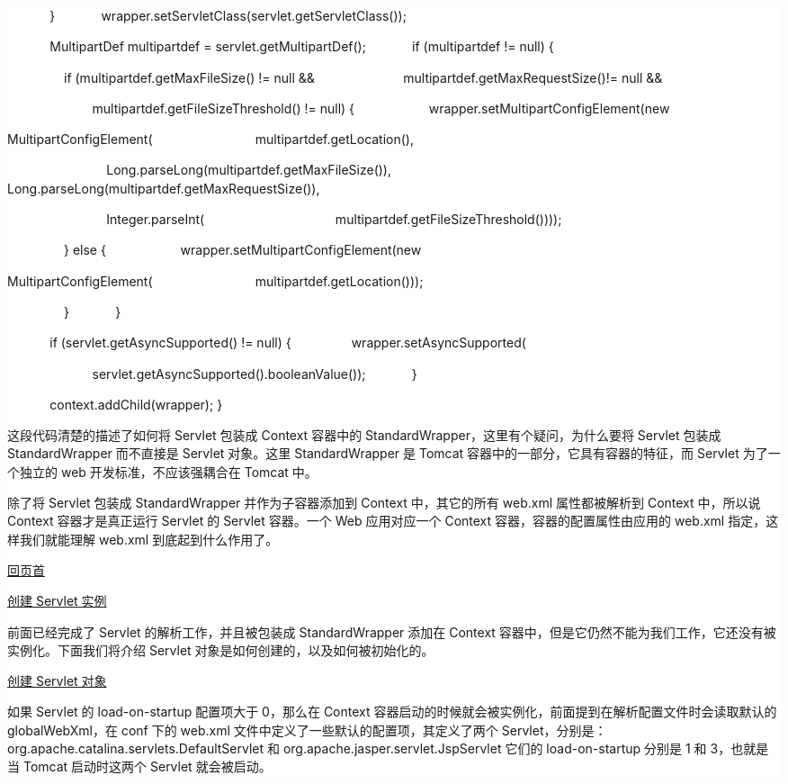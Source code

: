             }
            wrapper.setServletClass(servlet.getServletClass());

            MultipartDef multipartdef = servlet.getMultipartDef();
            if (multipartdef != null) {

                if (multipartdef.getMaxFileSize() != null &&
                        multipartdef.getMaxRequestSize()!= null &&

                        multipartdef.getFileSizeThreshold() != null) {
                    wrapper.setMultipartConfigElement(new

MultipartConfigElement(
                            multipartdef.getLocation(),

                            Long.parseLong(multipartdef.getMaxFileSize()),
                            Long.parseLong(multipartdef.getMaxRequestSize()),

                            Integer.parseInt(
                                    multipartdef.getFileSizeThreshold())));

                } else {
                    wrapper.setMultipartConfigElement(new

MultipartConfigElement(
                            multipartdef.getLocation()));

                }
            }

            if (servlet.getAsyncSupported() != null) {
                wrapper.setAsyncSupported(

                        servlet.getAsyncSupported().booleanValue());
            }

            context.addChild(wrapper);
}

这段代码清楚的描述了如何将 Servlet 包装成 Context 容器中的 StandardWrapper，这里有个疑问，为什么要将 Servlet 包装成 StandardWrapper 而不直接是 Servlet 对象。这里 StandardWrapper 是 Tomcat 容器中的一部分，它具有容器的特征，而 Servlet 为了一个独立的 web 开发标准，不应该强耦合在 Tomcat 中。

除了将 Servlet 包装成 StandardWrapper 并作为子容器添加到 Context 中，其它的所有 web.xml 属性都被解析到 Context 中，所以说 Context 容器才是真正运行 Servlet 的 Servlet 容器。一个 Web 应用对应一个 Context 容器，容器的配置属性由应用的 web.xml 指定，这样我们就能理解 web.xml 到底起到什么作用了。

[回页首](http://www.ibm.com/developerworks/cn/java/j-lo-servlet/#ibm-pcon)

[创建 Servlet 实例]()

前面已经完成了 Servlet 的解析工作，并且被包装成 StandardWrapper 添加在 Context 容器中，但是它仍然不能为我们工作，它还没有被实例化。下面我们将介绍 Servlet 对象是如何创建的，以及如何被初始化的。

[创建 Servlet 对象]()

如果 Servlet 的 load-on-startup 配置项大于 0，那么在 Context 容器启动的时候就会被实例化，前面提到在解析配置文件时会读取默认的 globalWebXml，在 conf 下的 web.xml 文件中定义了一些默认的配置项，其定义了两个 Servlet，分别是：org.apache.catalina.servlets.DefaultServlet 和 org.apache.jasper.servlet.JspServlet 它们的 load-on-startup 分别是 1 和 3，也就是当 Tomcat 启动时这两个 Servlet 就会被启动。
